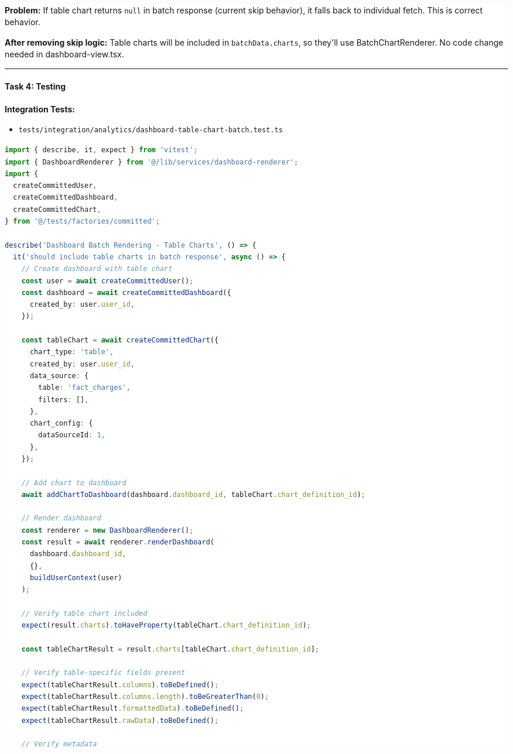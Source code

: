 **Problem:** If table chart returns `null` in batch response (current skip behavior), it falls back to individual fetch. This is correct behavior.

**After removing skip logic:** Table charts will be included in `batchData.charts`, so they'll use BatchChartRenderer. No code change needed in dashboard-view.tsx.

---

#### Task 4: Testing

**Integration Tests:**
- `tests/integration/analytics/dashboard-table-chart-batch.test.ts`

```typescript
import { describe, it, expect } from 'vitest';
import { DashboardRenderer } from '@/lib/services/dashboard-renderer';
import {
  createCommittedUser,
  createCommittedDashboard,
  createCommittedChart,
} from '@/tests/factories/committed';

describe('Dashboard Batch Rendering - Table Charts', () => {
  it('should include table charts in batch response', async () => {
    // Create dashboard with table chart
    const user = await createCommittedUser();
    const dashboard = await createCommittedDashboard({
      created_by: user.user_id,
    });
    
    const tableChart = await createCommittedChart({
      chart_type: 'table',
      created_by: user.user_id,
      data_source: {
        table: 'fact_charges',
        filters: [],
      },
      chart_config: {
        dataSourceId: 1,
      },
    });
    
    // Add chart to dashboard
    await addChartToDashboard(dashboard.dashboard_id, tableChart.chart_definition_id);
    
    // Render dashboard
    const renderer = new DashboardRenderer();
    const result = await renderer.renderDashboard(
      dashboard.dashboard_id,
      {},
      buildUserContext(user)
    );
    
    // Verify table chart included
    expect(result.charts).toHaveProperty(tableChart.chart_definition_id);
    
    const tableChartResult = result.charts[tableChart.chart_definition_id];
    
    // Verify table-specific fields present
    expect(tableChartResult.columns).toBeDefined();
    expect(tableChartResult.columns.length).toBeGreaterThan(0);
    expect(tableChartResult.formattedData).toBeDefined();
    expect(tableChartResult.rawData).toBeDefined();
    
    // Verify metadata
```